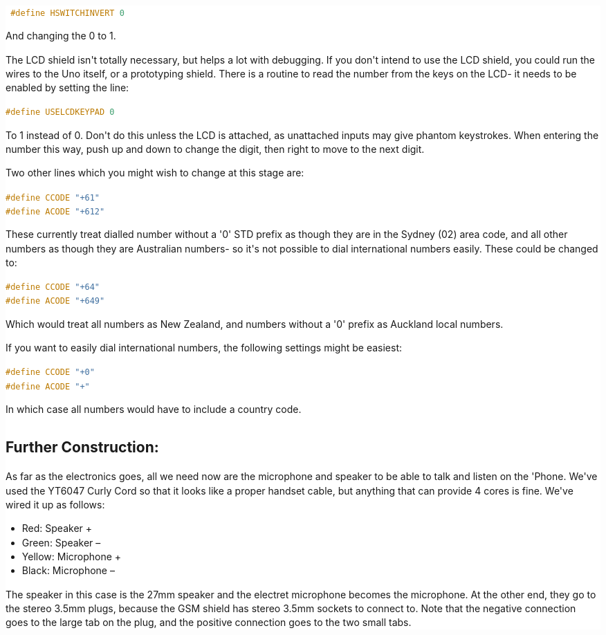 ```c
 #define HSWITCHINVERT 0
 ```

And changing the 0 to 1.

The LCD shield isn't totally necessary, but helps a lot with debugging. If you don't intend to use the LCD shield, you could run the wires to the Uno itself, or a prototyping shield. There is a routine to read the number from the keys on the LCD- it needs to be enabled by setting the line:

```c
#define USELCDKEYPAD 0
```

To 1 instead of 0. Don't do this unless the LCD is attached, as unattached inputs may give phantom keystrokes. When entering the number this way, push up and down to change the digit, then right to move to the next digit.

Two other lines which you might wish to change at this stage are:

```c
#define CCODE "+61"
#define ACODE "+612"
```
These currently treat dialled number without a '0' STD prefix as though they are in the Sydney (02) area code, and all other numbers as though they are Australian numbers- so it's not possible to dial international numbers easily. These could be changed to:

```c
#define CCODE "+64"
#define ACODE "+649"
```
Which would treat all numbers as New Zealand, and numbers without a '0' prefix as Auckland local numbers.

If you want to easily dial international numbers, the following settings might be easiest:

```c
#define CCODE "+0"
#define ACODE "+"
```

In which case all numbers would have to include a country code.

## Further Construction:

As far as the electronics goes, all we need now are the microphone and speaker to be able to talk and listen on the 'Phone. We've used the YT6047 Curly Cord so that it looks like a proper handset cable, but anything that can provide 4 cores is fine. We've wired it up as follows:

* Red: Speaker +
* Green: Speaker –
* Yellow: Microphone +
* Black: Microphone –

The speaker in this case is the 27mm speaker and the electret microphone becomes the microphone. At the other end, they go to the stereo 3.5mm plugs, because the GSM shield has stereo 3.5mm sockets to connect to. Note that the negative connection goes to the large tab on the plug, and the positive connection goes to the two small tabs.

